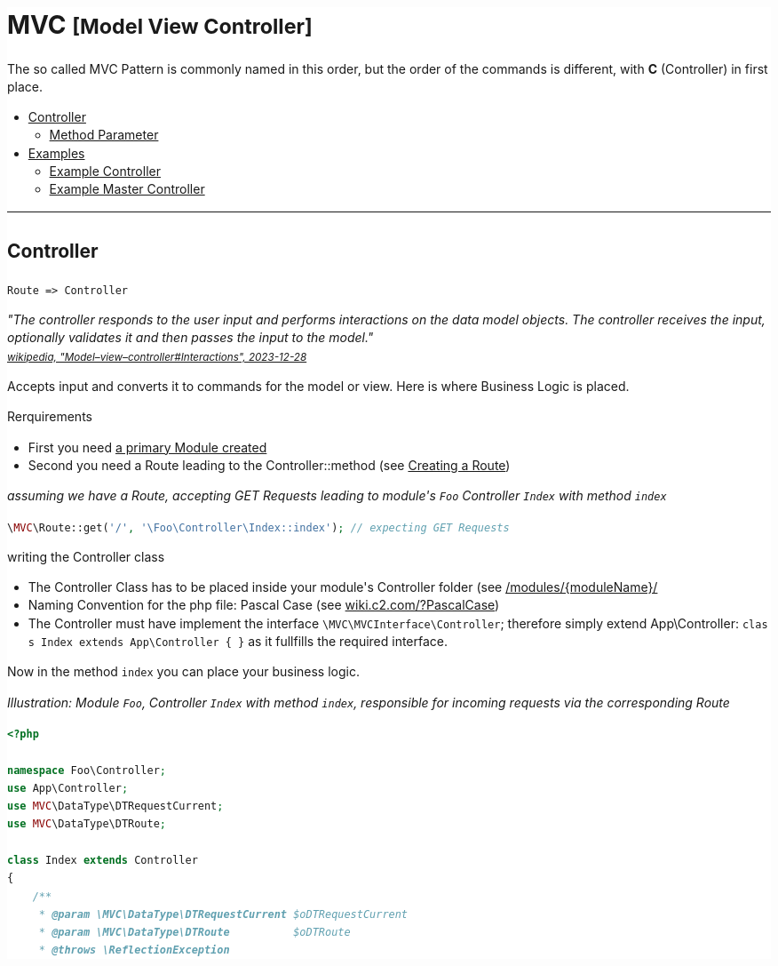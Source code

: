 
# MVC <small>[Model View Controller]</small>

The so called MVC Pattern is commonly named in this order, but the order of the commands is different, with **C** (Controller) in first place.

- [Controller](#Controller)
  - [Method Parameter](#Controller-method-Parameter)
- [Examples](#Examples)
    - [Example Controller](#Example-Controller)
    - [Example Master Controller](#Example-Master-Controller)
  
---

<a id="Controller"></a>
## Controller

~~~
Route => Controller
~~~

*"The controller responds to the user input and performs interactions on the data model objects. The controller receives the input, optionally validates it and then passes the input to the model."  
<small>[wikipedia, "Model–view–controller#Interactions", 2023-12-28](https://en.wikipedia.org/wiki/Model%E2%80%93view%E2%80%93controller#Interactions)</small>*

Accepts input and converts it to commands for the model or view. Here is where Business Logic is placed.

Rerquirements  
- First you need [a primary Module created](/1.x/creating-a-module#creating-a-primary-module)
- Second you need a Route leading to the Controller::method (see [Creating a Route](/1.x/routing#Creating-a-Route))

_assuming we have a Route, accepting GET Requests leading to module's `Foo` Controller `Index` with method `index`_    
~~~php
\MVC\Route::get('/', '\Foo\Controller\Index::index'); // expecting GET Requests
~~~

writing the Controller class

- The Controller Class has to be placed inside your module's Controller folder (see [/modules/{moduleName}/](/1.x/directory-structure#modules-moduleName)
- Naming Convention for the php file: Pascal Case (see <a href="https://wiki.c2.com/?PascalCase" target="_blank">wiki.c2.com/?PascalCase</a>)
- The Controller must have implement the interface `\MVC\MVCInterface\Controller`; therefore simply extend App\Controller: `class Index extends App\Controller { }` as it fullfills the required interface.

Now in the method `index` you can place your business logic. 

_Illustration: Module `Foo`, Controller `Index` with method `index`, responsible for incoming requests via the corresponding Route_    
~~~php
<?php

namespace Foo\Controller;
use App\Controller;
use MVC\DataType\DTRequestCurrent;
use MVC\DataType\DTRoute;

class Index extends Controller
{    
    /**
     * @param \MVC\DataType\DTRequestCurrent $oDTRequestCurrent
     * @param \MVC\DataType\DTRoute          $oDTRoute
     * @throws \ReflectionException
~~~